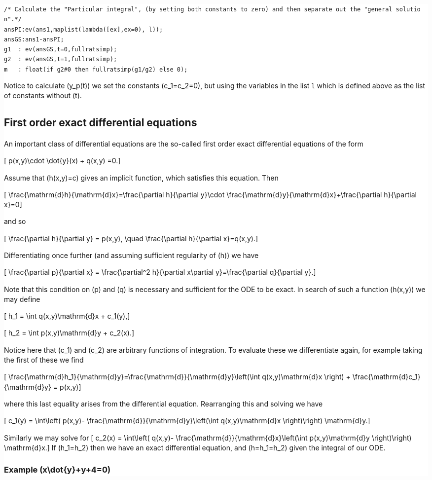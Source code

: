     /* Calculate the "Particular integral", (by setting both constants to zero) and then separate out the "general solution".*/
    ansPI:ev(ans1,maplist(lambda([ex],ex=0), l));
    ansGS:ans1-ansPI;
    g1  : ev(ansGS,t=0,fullratsimp);
    g2  : ev(ansGS,t=1,fullratsimp);
    m   : float(if g2#0 then fullratsimp(g1/g2) else 0);

Notice to calculate \(y_p(t)\) we set the constants \(c_1=c_2=0\), but using the variables in the list `l` which is defined above as the list of constants without \(t\).

## First order exact differential equations ##

An important class of differential equations are the so-called first order exact differential equations of the form

\[ p(x,y)\cdot \dot{y}(x) + q(x,y) =0.\]

Assume that \(h(x,y)=c\) gives an implicit function, which satisfies this equation.  Then

\[ \frac{\mathrm{d}h}{\mathrm{d}x}=\frac{\partial h}{\partial y}\cdot \frac{\mathrm{d}y}{\mathrm{d}x}+\frac{\partial h}{\partial x}=0\]

and so

\[ \frac{\partial h}{\partial y} = p(x,y), \quad \frac{\partial h}{\partial x}=q(x,y).\]

Differentiating once further (and assuming sufficient regularity of \(h\)) we have

\[ \frac{\partial p}{\partial x} = \frac{\partial^2 h}{\partial x\partial y}=\frac{\partial q}{\partial y}.\]

Note that this condition on \(p\) and \(q\) is necessary and sufficient for the ODE to be exact.
In search of such a function \(h(x,y)\) we may define

\[ h_1 = \int q(x,y)\mathrm{d}x + c_1(y),\]

\[ h_2 = \int p(x,y)\mathrm{d}y + c_2(x).\]

Notice here that \(c_1\) and \(c_2\) are arbitrary functions of integration.  To evaluate these we differentiate again, for example taking the first of these we find

\[ \frac{\mathrm{d}h_1}{\mathrm{d}y}=\frac{\mathrm{d}}{\mathrm{d}y}\left(\int q(x,y)\mathrm{d}x \right) + \frac{\mathrm{d}c_1}{\mathrm{d}y} = p(x,y)\]

where this last equality arises from the differential equation.  Rearranging this and solving we have

\[ c_1(y) = \int\left( p(x,y)- \frac{\mathrm{d}}{\mathrm{d}y}\left(\int q(x,y)\mathrm{d}x \right)\right) \mathrm{d}y.\]

Similarly we may solve for
\[ c_2(x) = \int\left( q(x,y)- \frac{\mathrm{d}}{\mathrm{d}x}\left(\int p(x,y)\mathrm{d}y \right)\right) \mathrm{d}x.\]
If \(h_1=h_2\) then we have an exact differential equation, and \(h=h_1=h_2\) given the integral of our ODE.

### Example \(x\dot{y}+y+4=0\) ###
